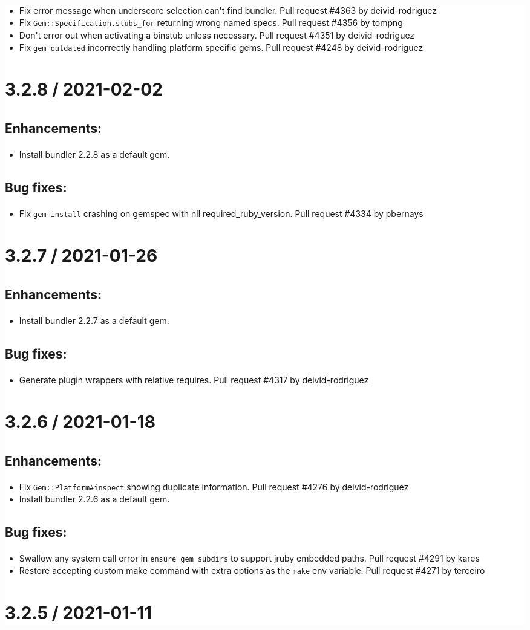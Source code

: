 * Fix error message when underscore selection can't find bundler. Pull
  request #4363 by deivid-rodriguez
* Fix `Gem::Specification.stubs_for` returning wrong named specs. Pull
  request #4356 by tompng
* Don't error out when activating a binstub unless necessary. Pull request
  #4351 by deivid-rodriguez
* Fix `gem outdated` incorrectly handling platform specific gems. Pull
  request #4248 by deivid-rodriguez

# 3.2.8 / 2021-02-02

## Enhancements:

* Install bundler 2.2.8 as a default gem.

## Bug fixes:

* Fix `gem install` crashing on gemspec with nil required_ruby_version.
  Pull request #4334 by pbernays

# 3.2.7 / 2021-01-26

## Enhancements:

* Install bundler 2.2.7 as a default gem.

## Bug fixes:

* Generate plugin wrappers with relative requires. Pull request #4317 by
  deivid-rodriguez

# 3.2.6 / 2021-01-18

## Enhancements:

* Fix `Gem::Platform#inspect` showing duplicate information. Pull request
  #4276 by deivid-rodriguez
* Install bundler 2.2.6 as a default gem.

## Bug fixes:

* Swallow any system call error in `ensure_gem_subdirs` to support jruby
  embedded paths. Pull request #4291 by kares
* Restore accepting custom make command with extra options as the `make`
  env variable. Pull request #4271 by terceiro

# 3.2.5 / 2021-01-11
